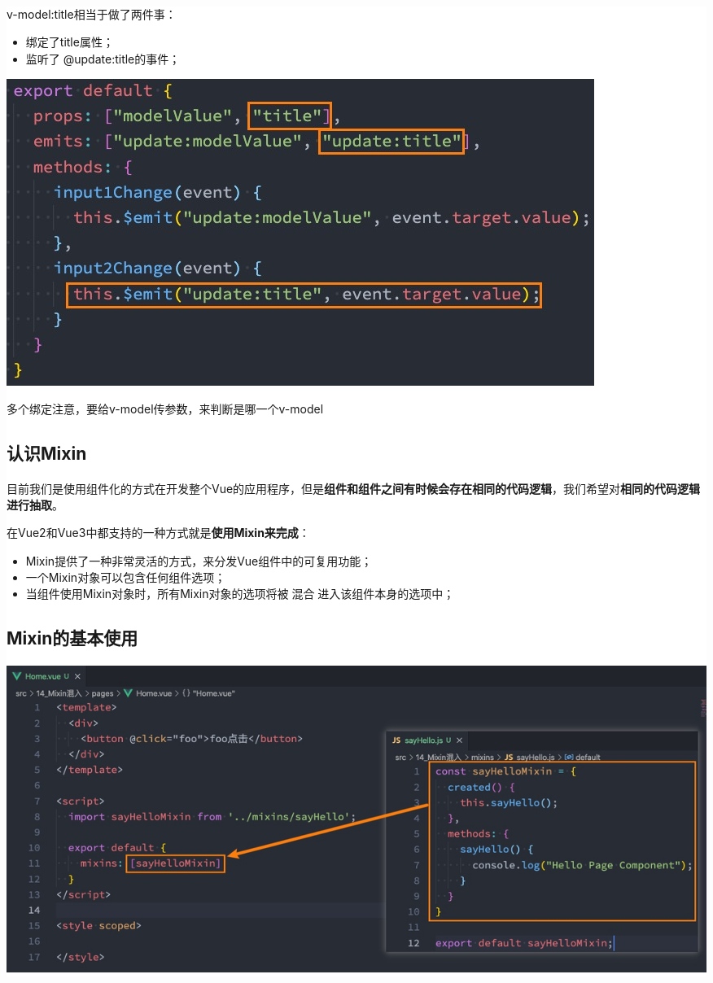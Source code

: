 v-model:title相当于做了两件事： 

- 绑定了title属性； 
- 监听了 @update:title的事件；

![image-20250723172900622](./assets/13_vue3组件化开发3.assets/image-20250723172900622.png)

多个绑定注意，要给v-model传参数，来判断是哪一个v-model





## 认识Mixin

目前我们是使用组件化的方式在开发整个Vue的应用程序，但是**组件和组件之间有时候会存在相同的代码逻辑**，我们希望对**相同的代码逻辑进行抽取**。

在Vue2和Vue3中都支持的一种方式就是**使用Mixin来完成**：

- Mixin提供了一种非常灵活的方式，来分发Vue组件中的可复用功能；
- 一个Mixin对象可以包含任何组件选项；
- 当组件使用Mixin对象时，所有Mixin对象的选项将被 混合 进入该组件本身的选项中；





## Mixin的基本使用

![image-20250723173106888](./assets/13_vue3组件化开发3.assets/image-20250723173106888.png)
